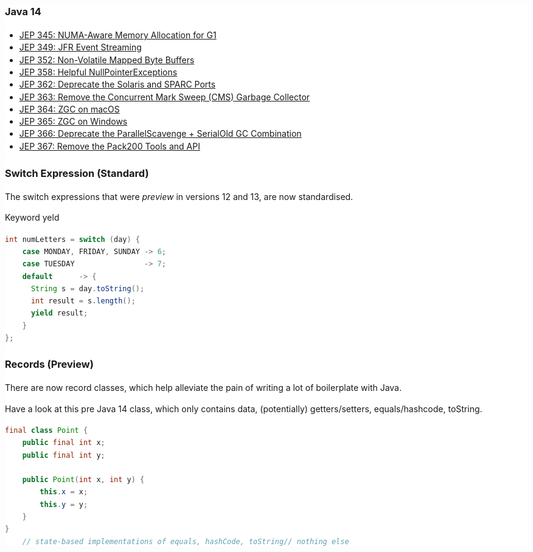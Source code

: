 ### Java 14

- [JEP 345: NUMA-Aware Memory Allocation for G1](https://openjdk.java.net/jeps/345)
- [JEP 349: JFR Event Streaming](https://openjdk.java.net/jeps/349)
- [JEP 352: Non-Volatile Mapped Byte Buffers](https://openjdk.java.net/jeps/352)
- [JEP 358: Helpful NullPointerExceptions](https://openjdk.java.net/jeps/358)
- [JEP 362: Deprecate the Solaris and SPARC Ports](https://openjdk.java.net/jeps/362)
- [JEP 363: Remove the Concurrent Mark Sweep (CMS) Garbage Collector](https://openjdk.java.net/jeps/363)
- [JEP 364: ZGC on macOS](https://openjdk.java.net/jeps/364)
- [JEP 365: ZGC on Windows](https://openjdk.java.net/jeps/365)
- [JEP 366: Deprecate the ParallelScavenge + SerialOld GC Combination](https://openjdk.java.net/jeps/366)
- [JEP 367: Remove the Pack200 Tools and API](https://openjdk.java.net/jeps/367)

### **Switch Expression (Standard)**

The switch expressions that were _preview_ in versions 12 and 13, are now standardised.

Keyword yeld

```Java
int numLetters = switch (day) {
    case MONDAY, FRIDAY, SUNDAY -> 6;
    case TUESDAY                -> 7;
    default      -> {
      String s = day.toString();
      int result = s.length();
      yield result;
    }
};
```

### **Records (Preview)**

There are now record classes, which help alleviate the pain of writing a lot of boilerplate with Java.

Have a look at this pre Java 14 class, which only contains data, (potentially) getters/setters, equals/hashcode, toString.

```Java
final class Point {
    public final int x;
    public final int y;

    public Point(int x, int y) {
        this.x = x;
        this.y = y;
    }
}
    // state-based implementations of equals, hashCode, toString// nothing else
```
